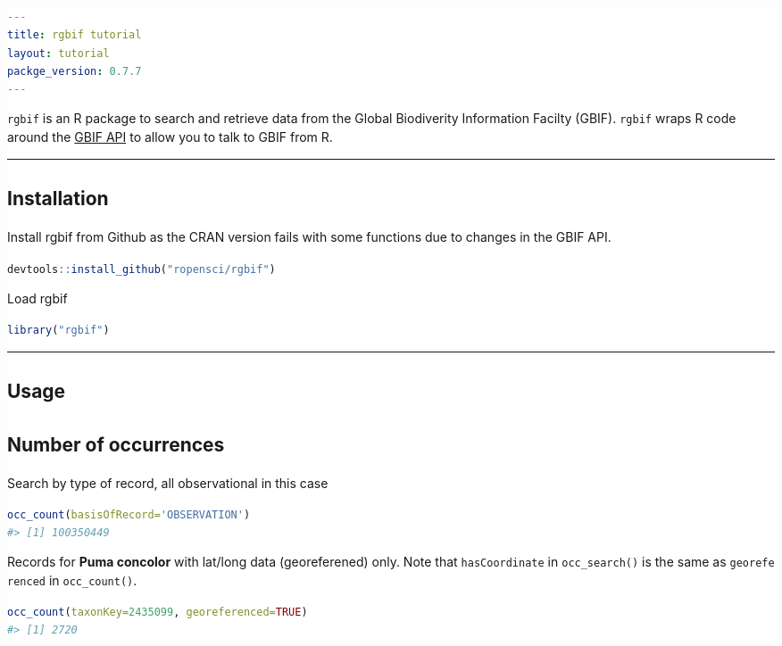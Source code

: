 ```yaml
---
title: rgbif tutorial
layout: tutorial
packge_version: 0.7.7
---
```




`rgbif` is an R package to search and retrieve data from the Global Biodiverity Information Facilty (GBIF). `rgbif` wraps R code around the [GBIF API][gbifapi] to allow you to talk to GBIF from R.

********************

<section id="installation">

## Installation

Install rgbif from Github as the CRAN version fails with some functions due to changes in the GBIF API.


```r
devtools::install_github("ropensci/rgbif")
```

Load rgbif


```r
library("rgbif")
```

********************

<section id="usage">

## Usage

## Number of occurrences

Search by type of record, all observational in this case


```r
occ_count(basisOfRecord='OBSERVATION')
#> [1] 100350449
```

Records for **Puma concolor** with lat/long data (georeferened) only. Note that `hasCoordinate` in `occ_search()` is the same as `georeferenced` in `occ_count()`.


```r
occ_count(taxonKey=2435099, georeferenced=TRUE)
#> [1] 2720
```


[gbifapi]: http://data.gbif.org/tutorial/services